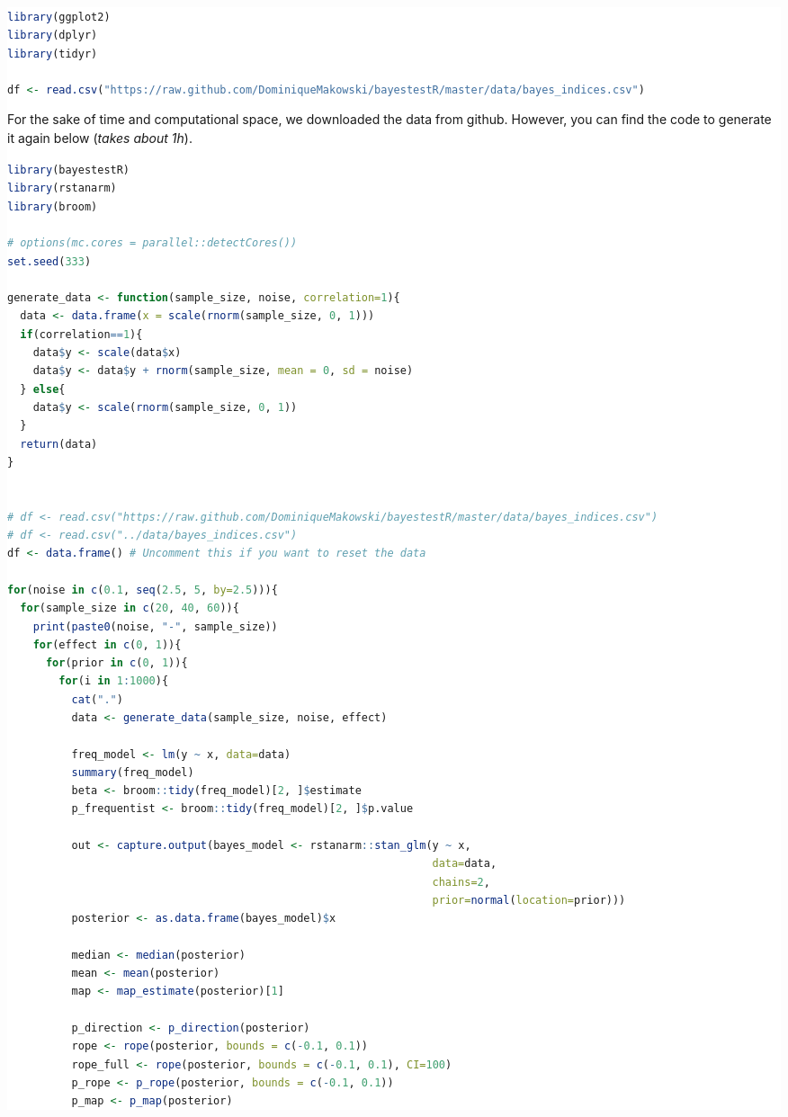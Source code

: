 ``` r
library(ggplot2)
library(dplyr)
library(tidyr)

df <- read.csv("https://raw.github.com/DominiqueMakowski/bayestestR/master/data/bayes_indices.csv")
```

For the sake of time and computational space, we downloaded the data from github. However, you can find the code to generate it again below (*takes about 1h*).

``` r
library(bayestestR)
library(rstanarm)
library(broom)

# options(mc.cores = parallel::detectCores())
set.seed(333)

generate_data <- function(sample_size, noise, correlation=1){
  data <- data.frame(x = scale(rnorm(sample_size, 0, 1)))
  if(correlation==1){
    data$y <- scale(data$x)
    data$y <- data$y + rnorm(sample_size, mean = 0, sd = noise)
  } else{
    data$y <- scale(rnorm(sample_size, 0, 1))
  }
  return(data)
}


# df <- read.csv("https://raw.github.com/DominiqueMakowski/bayestestR/master/data/bayes_indices.csv")
# df <- read.csv("../data/bayes_indices.csv")
df <- data.frame() # Uncomment this if you want to reset the data

for(noise in c(0.1, seq(2.5, 5, by=2.5))){
  for(sample_size in c(20, 40, 60)){
    print(paste0(noise, "-", sample_size))
    for(effect in c(0, 1)){
      for(prior in c(0, 1)){
        for(i in 1:1000){
          cat(".")
          data <- generate_data(sample_size, noise, effect)
    
          freq_model <- lm(y ~ x, data=data)
          summary(freq_model)
          beta <- broom::tidy(freq_model)[2, ]$estimate
          p_frequentist <- broom::tidy(freq_model)[2, ]$p.value
    
          out <- capture.output(bayes_model <- rstanarm::stan_glm(y ~ x, 
                                                                  data=data, 
                                                                  chains=2,
                                                                  prior=normal(location=prior)))
          posterior <- as.data.frame(bayes_model)$x
    
          median <- median(posterior)
          mean <- mean(posterior)
          map <- map_estimate(posterior)[1]
    
          p_direction <- p_direction(posterior)
          rope <- rope(posterior, bounds = c(-0.1, 0.1))
          rope_full <- rope(posterior, bounds = c(-0.1, 0.1), CI=100)
          p_rope <- p_rope(posterior, bounds = c(-0.1, 0.1))
          p_map <- p_map(posterior)
```